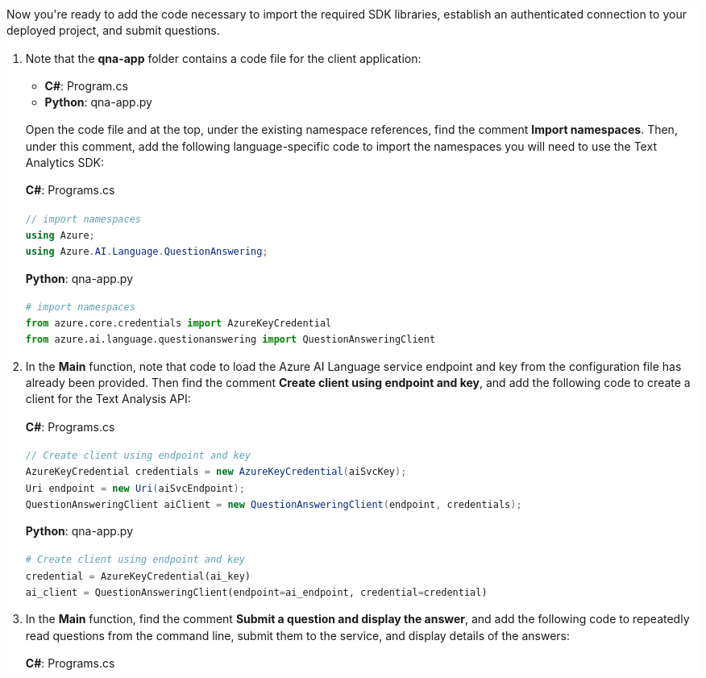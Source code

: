 Now you're ready to add the code necessary to import the required SDK libraries, establish an authenticated connection to your deployed project, and submit questions.

1. Note that the **qna-app** folder contains a code file for the client application:

    - **C#**: Program.cs
    - **Python**: qna-app.py

    Open the code file and at the top, under the existing namespace references, find the comment **Import namespaces**. Then, under this comment, add the following language-specific code to import the namespaces you will need to use the Text Analytics SDK:

    **C#**: Programs.cs

    ```csharp
    // import namespaces
    using Azure;
    using Azure.AI.Language.QuestionAnswering;
    ```

    **Python**: qna-app.py

    ```python
    # import namespaces
    from azure.core.credentials import AzureKeyCredential
    from azure.ai.language.questionanswering import QuestionAnsweringClient
    ```

1. In the **Main** function, note that code to load the Azure AI Language service endpoint and key from the configuration file has already been provided. Then find the comment **Create client using endpoint and key**, and add the following code to create a client for the Text Analysis API:

    **C#**: Programs.cs

    ```C#
    // Create client using endpoint and key
    AzureKeyCredential credentials = new AzureKeyCredential(aiSvcKey);
    Uri endpoint = new Uri(aiSvcEndpoint);
    QuestionAnsweringClient aiClient = new QuestionAnsweringClient(endpoint, credentials);
    ```

    **Python**: qna-app.py

    ```Python
    # Create client using endpoint and key
    credential = AzureKeyCredential(ai_key)
    ai_client = QuestionAnsweringClient(endpoint=ai_endpoint, credential=credential)
    ```

1. In the **Main** function, find the comment **Submit a question and display the answer**, and add the following code to repeatedly read questions from the command line, submit them to the service, and display details of the answers:

    **C#**: Programs.cs
